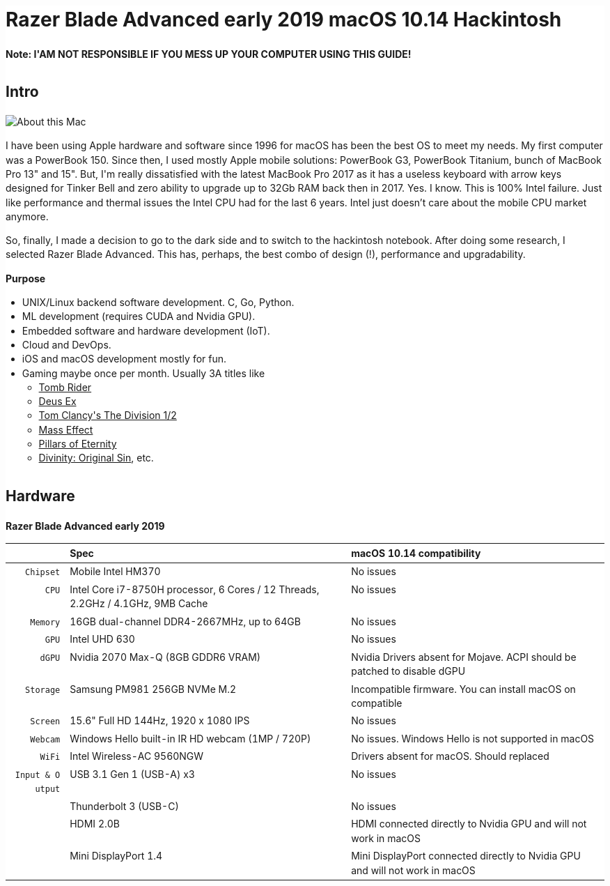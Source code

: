 # Razer Blade Advanced early 2019 macOS 10.14 Hackintosh

**Note: I'AM NOT RESPONSIBLE IF YOU MESS UP YOUR COMPUTER USING THIS GUIDE!**

Intro
---

![About this Mac](https://github.com/stonevil/Razer_Blade_Advanced_early_2019_Hackintosh/raw/master/images/About_Mac.png)

I have been using Apple hardware and software since 1996 for macOS has been the best OS to meet my needs. My first computer was a PowerBook 150. Since then, I used mostly Apple mobile solutions: PowerBook G3, PowerBook Titanium, bunch of MacBook Pro 13" and 15".
But, I'm really dissatisfied with the latest MacBook Pro 2017 as it has a useless keyboard with arrow keys designed for Tinker Bell and zero ability to upgrade up to 32Gb RAM back then in 2017. Yes. I know. This is 100% Intel failure. Just like performance and thermal issues the Intel CPU had for the last 6 years. Intel just doesn’t care about the mobile CPU market anymore.

So, finally, I made a decision to go to the dark side and to switch to the hackintosh notebook. After doing some research, I selected Razer Blade Advanced. This has, perhaps, the best combo of design (!), performance and upgradability.

**Purpose**

* UNIX/Linux backend software development. C, Go, Python.
* ML development (requires CUDA and Nvidia GPU).
* Embedded software and hardware development (IoT).
* Cloud and DevOps.
* iOS and macOS development mostly for fun.
* Gaming maybe once per month. Usually 3A titles like
	* [Tomb Rider](https://tombraider.square-enix-games.com/en-gb)
	* [Deus Ex](https://square-enix-games.com/en_US/games/deus-ex-mankind-divided/)
	* [Tom Clancy's The Division 1/2](https://tomclancy-thedivision.ubisoft.com/game/en-us/home)
	* [Mass Effect](https://www.ea.com/games/mass-effect)
	* [Pillars of Eternity](https://eternity.obsidian.net)
	* [Divinity: Original Sin](http://www.divinityoriginalsin.com), etc.


Hardware
---

**Razer Blade Advanced early 2019**

| | Spec | macOS 10.14 compatibility |
| ---: | :--- | :--- |
| ``Chipset`` | Mobile Intel HM370 | No issues |
| ``CPU`` | Intel Core i7-8750H processor, 6 Cores / 12 Threads, 2.2GHz / 4.1GHz, 9MB Cache | No issues |
| ``Memory`` | 16GB dual-channel DDR4-2667MHz, up to 64GB | No issues |
| ``GPU`` | Intel UHD 630 | No issues |
| ``dGPU`` | Nvidia 2070 Max-Q (8GB GDDR6 VRAM) | Nvidia Drivers absent for Mojave. ACPI should be patched to disable dGPU |
| ``Storage`` | Samsung PM981 256GB NVMe M.2 | Incompatible firmware. You can install macOS on compatible  |
| ``Screen`` | 15.6" Full HD 144Hz, 1920 x 1080 IPS |  No issues |
| ``Webcam`` | Windows Hello built-in IR HD webcam (1MP / 720P) |  No issues. Windows Hello is not supported in macOS |
| ``WiFi`` | Intel Wireless-AC 9560NGW | Drivers absent for macOS. Should replaced |
| ``Input & Output`` | USB 3.1 Gen 1 (USB-A) x3 | No issues |
| | Thunderbolt 3 (USB-C) | No issues |
| | HDMI 2.0B | HDMI connected directly to Nvidia GPU and will not work in macOS |
| | Mini DisplayPort 1.4 | Mini DisplayPort connected directly to Nvidia GPU and will not work in macOS |